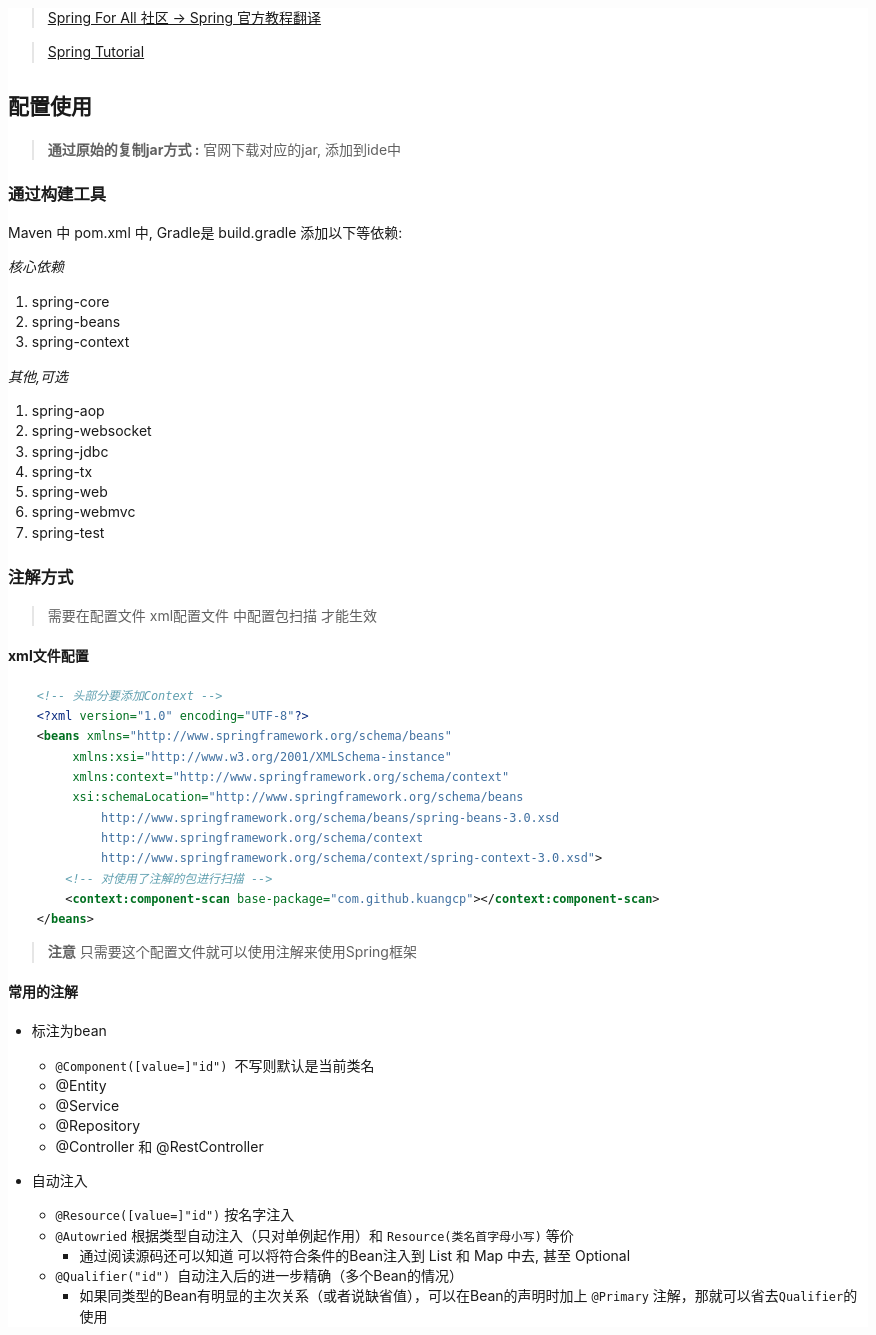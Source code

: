 > [Spring For All 社区 ->  Spring 官方教程翻译](http://www.spring4all.com/article/558)

> [Spring Tutorial](https://www.tutorialspoint.com/spring/index.htm)

## 配置使用
> **通过原始的复制jar方式 :** 官网下载对应的jar, 添加到ide中
### 通过构建工具
Maven 中 pom.xml 中, Gradle是 build.gradle 添加以下等依赖:

_核心依赖_
1. spring-core
1. spring-beans
1. spring-context

_其他,可选_
1. spring-aop
1. spring-websocket
1. spring-jdbc 
1. spring-tx 
1. spring-web
1. spring-webmvc
1. spring-test

### 注解方式
> 需要在配置文件 xml配置文件 中配置包扫描 才能生效

#### xml文件配置
```xml
    <!-- 头部分要添加Context -->
    <?xml version="1.0" encoding="UTF-8"?>
    <beans xmlns="http://www.springframework.org/schema/beans"
         xmlns:xsi="http://www.w3.org/2001/XMLSchema-instance"
         xmlns:context="http://www.springframework.org/schema/context"
         xsi:schemaLocation="http://www.springframework.org/schema/beans
             http://www.springframework.org/schema/beans/spring-beans-3.0.xsd
             http://www.springframework.org/schema/context
             http://www.springframework.org/schema/context/spring-context-3.0.xsd">
        <!-- 对使用了注解的包进行扫描 -->
        <context:component-scan base-package="com.github.kuangcp"></context:component-scan>
    </beans>
```
> **注意** 只需要这个配置文件就可以使用注解来使用Spring框架

#### 常用的注解
- 标注为bean
    - `@Component([value=]"id") `不写则默认是当前类名
    - @Entity
    - @Service
    - @Repository
    - @Controller 和 @RestController

- 自动注入
    - `@Resource([value=]"id")` 按名字注入
    - `@Autowried` 根据类型自动注入（只对单例起作用）和 `Resource(类名首字母小写)` 等价
        - 通过阅读源码还可以知道 可以将符合条件的Bean注入到 List 和 Map 中去, 甚至 Optional
    - `@Qualifier("id") `自动注入后的进一步精确（多个Bean的情况）
        - 如果同类型的Bean有明显的主次关系（或者说缺省值），可以在Bean的声明时加上 `@Primary` 注解，那就可以省去`Qualifier`的使用

